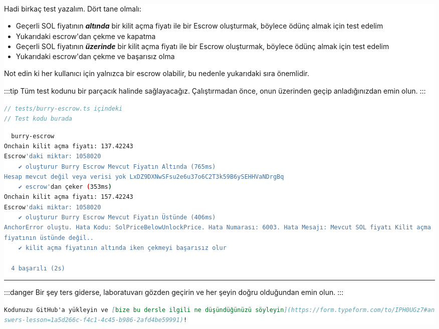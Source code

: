 Hadi birkaç test yazalım. Dört tane olmalı:

- Geçerli SOL fiyatının **_altında_** bir kilit açma fiyatı ile bir Escrow oluşturmak, böylece ödünç almak için test edelim
- Yukarıdaki escrow'dan çekme ve kapatma
- Geçerli SOL fiyatının **_üzerinde_** bir kilit açma fiyatı ile bir Escrow oluşturmak, böylece ödünç almak için test edelim
- Yukarıdaki escrow'dan çekme ve başarısız olma

Not edin ki her kullanıcı için yalnızca bir escrow olabilir, bu nedenle yukarıdaki sıra önemlidir.

:::tip
Tüm test kodunu bir parçacık halinde sağlayacağız. Çalıştırmadan önce, onun üzerinden geçip anladığınızdan emin olun.
:::

```typescript filename="burry-escrow.ts"
// tests/burry-escrow.ts içindeki
// Test kodu burada
```

```bash
  burry-escrow
Onchain kilit açma fiyatı: 137.42243
Escrow'daki miktar: 1058020
    ✔ oluşturur Burry Escrow Mevcut Fiyatın Altında (765ms)
Hesap mevcut değil veya verisi yok LxDZ9DXNwSFsu2e6u37o6C2T3k59B6ySEHHVaNDrgBq
    ✔ escrow'dan çeker (353ms)
Onchain kilit açma fiyatı: 157.42243
Escrow'daki miktar: 1058020
    ✔ oluşturur Burry Escrow Mevcut Fiyatın Üstünde (406ms)
AnchorError oluştu. Hata Kodu: SolPriceBelowUnlockPrice. Hata Numarası: 6003. Hata Mesajı: Mevcut SOL fiyatı Kilit açma fiyatının üstünde değil..
    ✔ kilit açma fiyatının altında iken çekmeyi başarısız olur

  4 başarılı (2s)
```

---

:::danger
Bir şey ters giderse, laboratuvarı gözden geçirin ve her şeyin doğru olduğundan emin olun.
:::

```markdown
Kodunuzu GitHub'a yükleyin ve [bize bu dersle ilgili ne düşündüğünüzü söyleyin](https://form.typeform.com/to/IPH0UGz7#answers-lesson=1a5d266c-f4c1-4c45-b986-2afd4be59991)!
```